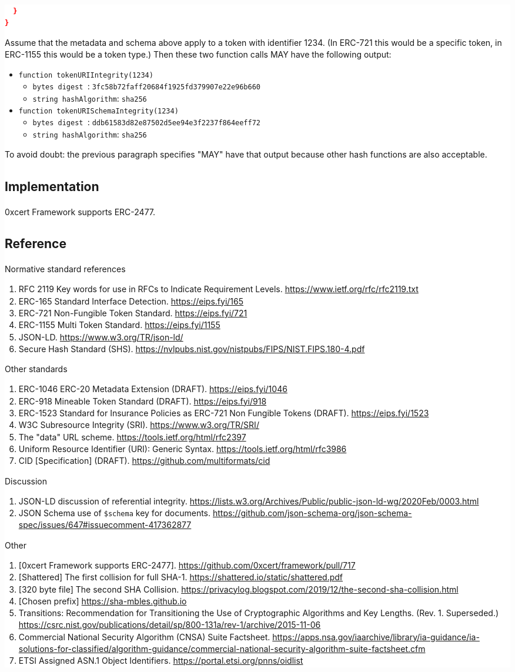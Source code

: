 ```json
  }
}
```

Assume that the metadata and schema above apply to a token with identifier 1234. (In ERC-721 this would be a specific token, in ERC-1155 this would be a token type.) Then these two function calls MAY have the following output:

* `function tokenURIIntegrity(1234)`
  * `bytes digest `: `3fc58b72faff20684f1925fd379907e22e96b660`
  * `string hashAlgorithm`: `sha256`
* `function tokenURISchemaIntegrity(1234)`
  * `bytes digest `: `ddb61583d82e87502d5ee94e3f2237f864eeff72`
  * `string hashAlgorithm`: `sha256`

To avoid doubt: the previous paragraph specifies "MAY" have that output because other hash functions are also acceptable.

## Implementation

0xcert Framework supports ERC-2477.

## Reference

Normative standard references

1. RFC 2119 Key words for use in RFCs to Indicate Requirement Levels. https://www.ietf.org/rfc/rfc2119.txt
2. ERC-165 Standard Interface Detection. https://eips.fyi/165
3. ERC-721 Non-Fungible Token Standard. https://eips.fyi/721
4. ERC-1155 Multi Token Standard. https://eips.fyi/1155
5. JSON-LD. https://www.w3.org/TR/json-ld/
6. Secure Hash Standard (SHS). https://nvlpubs.nist.gov/nistpubs/FIPS/NIST.FIPS.180-4.pdf

Other standards

1. ERC-1046 ERC-20 Metadata Extension (DRAFT). https://eips.fyi/1046
2. ERC-918 Mineable Token Standard (DRAFT). https://eips.fyi/918
3. ERC-1523 Standard for Insurance Policies as ERC-721 Non Fungible Tokens (DRAFT). https://eips.fyi/1523
4. W3C Subresource Integrity (SRI). https://www.w3.org/TR/SRI/
5. The "data" URL scheme. https://tools.ietf.org/html/rfc2397
6. Uniform Resource Identifier (URI): Generic Syntax. https://tools.ietf.org/html/rfc3986
7. CID [Specification] (DRAFT). https://github.com/multiformats/cid

Discussion

1. JSON-LD discussion of referential integrity. https://lists.w3.org/Archives/Public/public-json-ld-wg/2020Feb/0003.html
2. JSON Schema use of `$schema` key for documents. https://github.com/json-schema-org/json-schema-spec/issues/647#issuecomment-417362877

Other

1. [0xcert Framework supports ERC-2477]. https://github.com/0xcert/framework/pull/717
2. [Shattered] The first collision for full SHA-1. https://shattered.io/static/shattered.pdf
3. [320 byte file] The second SHA Collision. https://privacylog.blogspot.com/2019/12/the-second-sha-collision.html
4. [Chosen prefix] https://sha-mbles.github.io
5. Transitions: Recommendation for Transitioning the Use of Cryptographic Algorithms and Key Lengths. (Rev. 1. Superseded.) https://csrc.nist.gov/publications/detail/sp/800-131a/rev-1/archive/2015-11-06
6. Commercial National Security Algorithm (CNSA) Suite Factsheet. https://apps.nsa.gov/iaarchive/library/ia-guidance/ia-solutions-for-classified/algorithm-guidance/commercial-national-security-algorithm-suite-factsheet.cfm
7. ETSI Assigned ASN.1 Object Identifiers. https://portal.etsi.org/pnns/oidlist